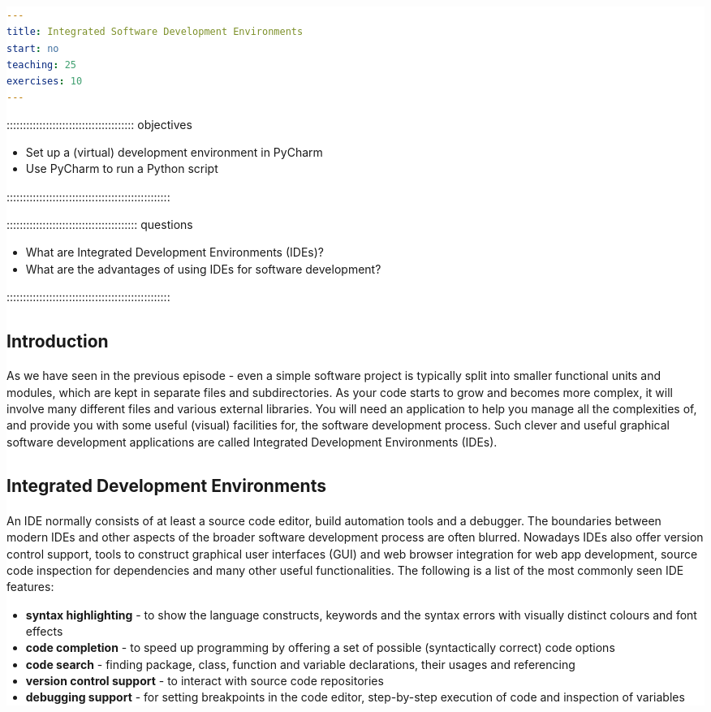 ```yaml
---
title: Integrated Software Development Environments
start: no
teaching: 25
exercises: 10
---
```


::::::::::::::::::::::::::::::::::::::: objectives

- Set up a (virtual) development environment in PyCharm
- Use PyCharm to run a Python script

::::::::::::::::::::::::::::::::::::::::::::::::::

:::::::::::::::::::::::::::::::::::::::: questions

- What are Integrated Development Environments (IDEs)?
- What are the advantages of using IDEs for software development?

::::::::::::::::::::::::::::::::::::::::::::::::::

## Introduction

As we have seen in the previous episode -
even a simple software project is typically split into smaller functional units and modules,
which are kept in separate files and subdirectories.
As your code starts to grow and becomes more complex,
it will involve many different files and various external libraries.
You will need an application to help you manage all the complexities of,
and provide you with some useful (visual) facilities for,
the software development process.
Such clever and useful graphical software development applications are called
Integrated Development Environments (IDEs).

## Integrated Development Environments

An IDE normally consists of at least a source code editor,
build automation tools
and a debugger.
The boundaries between modern IDEs and other aspects of the broader software development process
are often blurred.
Nowadays IDEs also offer version control support,
tools to construct graphical user interfaces (GUI)
and web browser integration for web app development,
source code inspection for dependencies and many other useful functionalities.
The following is a list of the most commonly seen IDE features:

- **syntax highlighting** -
  to show the language constructs, keywords and the syntax errors
  with visually distinct colours and font effects
- **code completion** -
  to speed up programming by offering a set of possible (syntactically correct) code options
- **code search** -
  finding package, class, function and variable declarations, their usages and referencing
- **version control support** -
  to interact with source code repositories
- **debugging support** -
  for setting breakpoints in the code editor,
  step-by-step execution of code and inspection of variables
